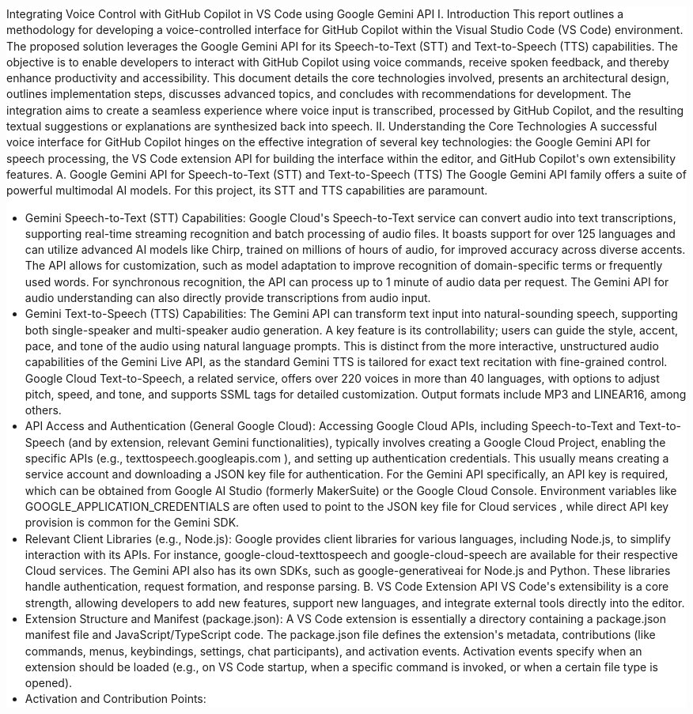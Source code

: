 Integrating Voice Control with GitHub Copilot in VS Code using Google Gemini API
I. Introduction
This report outlines a methodology for developing a voice-controlled interface for GitHub Copilot within the Visual Studio Code (VS Code) environment. The proposed solution leverages the Google Gemini API for its Speech-to-Text (STT) and Text-to-Speech (TTS) capabilities. The objective is to enable developers to interact with GitHub Copilot using voice commands, receive spoken feedback, and thereby enhance productivity and accessibility. This document details the core technologies involved, presents an architectural design, outlines implementation steps, discusses advanced topics, and concludes with recommendations for development. The integration aims to create a seamless experience where voice input is transcribed, processed by GitHub Copilot, and the resulting textual suggestions or explanations are synthesized back into speech.
II. Understanding the Core Technologies
A successful voice interface for GitHub Copilot hinges on the effective integration of several key technologies: the Google Gemini API for speech processing, the VS Code extension API for building the interface within the editor, and GitHub Copilot's own extensibility features.
A. Google Gemini API for Speech-to-Text (STT) and Text-to-Speech (TTS)
The Google Gemini API family offers a suite of powerful multimodal AI models. For this project, its STT and TTS capabilities are paramount.
 * Gemini Speech-to-Text (STT) Capabilities:
   Google Cloud's Speech-to-Text service can convert audio into text transcriptions, supporting real-time streaming recognition and batch processing of audio files. It boasts support for over 125 languages and can utilize advanced AI models like Chirp, trained on millions of hours of audio, for improved accuracy across diverse accents. The API allows for customization, such as model adaptation to improve recognition of domain-specific terms or frequently used words. For synchronous recognition, the API can process up to 1 minute of audio data per request. The Gemini API for audio understanding can also directly provide transcriptions from audio input.
 * Gemini Text-to-Speech (TTS) Capabilities:
   The Gemini API can transform text input into natural-sounding speech, supporting both single-speaker and multi-speaker audio generation. A key feature is its controllability; users can guide the style, accent, pace, and tone of the audio using natural language prompts. This is distinct from the more interactive, unstructured audio capabilities of the Gemini Live API, as the standard Gemini TTS is tailored for exact text recitation with fine-grained control. Google Cloud Text-to-Speech, a related service, offers over 220 voices in more than 40 languages, with options to adjust pitch, speed, and tone, and supports SSML tags for detailed customization. Output formats include MP3 and LINEAR16, among others.
 * API Access and Authentication (General Google Cloud):
   Accessing Google Cloud APIs, including Speech-to-Text and Text-to-Speech (and by extension, relevant Gemini functionalities), typically involves creating a Google Cloud Project, enabling the specific APIs (e.g., texttospeech.googleapis.com ), and setting up authentication credentials. This usually means creating a service account and downloading a JSON key file for authentication. For the Gemini API specifically, an API key is required, which can be obtained from Google AI Studio (formerly MakerSuite) or the Google Cloud Console. Environment variables like GOOGLE_APPLICATION_CREDENTIALS are often used to point to the JSON key file for Cloud services , while direct API key provision is common for the Gemini SDK.
 * Relevant Client Libraries (e.g., Node.js):
   Google provides client libraries for various languages, including Node.js, to simplify interaction with its APIs. For instance, google-cloud-texttospeech  and google-cloud-speech  are available for their respective Cloud services. The Gemini API also has its own SDKs, such as google-generativeai for Node.js and Python. These libraries handle authentication, request formation, and response parsing.
B. VS Code Extension API
VS Code's extensibility is a core strength, allowing developers to add new features, support new languages, and integrate external tools directly into the editor.
 * Extension Structure and Manifest (package.json):
   A VS Code extension is essentially a directory containing a package.json manifest file and JavaScript/TypeScript code. The package.json file defines the extension's metadata, contributions (like commands, menus, keybindings, settings, chat participants), and activation events. Activation events specify when an extension should be loaded (e.g., on VS Code startup, when a specific command is invoked, or when a certain file type is opened).
 * Activation and Contribution Points: